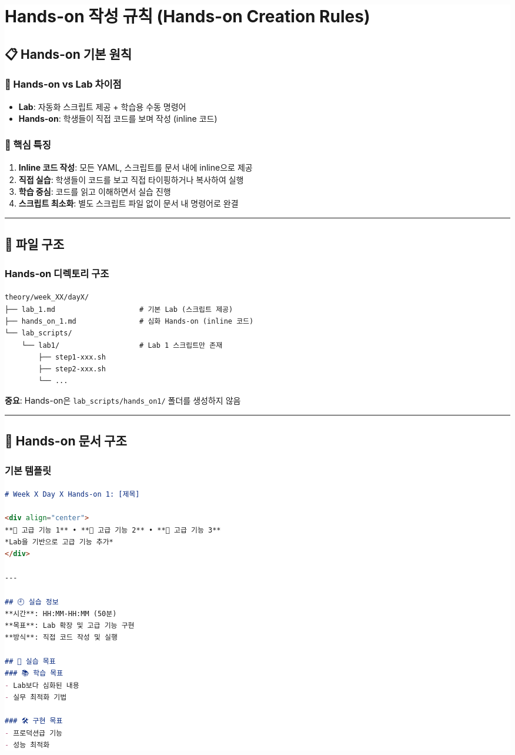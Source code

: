 # Hands-on 작성 규칙 (Hands-on Creation Rules)

## 📋 Hands-on 기본 원칙

### 🎯 Hands-on vs Lab 차이점
- **Lab**: 자동화 스크립트 제공 + 학습용 수동 명령어
- **Hands-on**: 학생들이 직접 코드를 보며 작성 (inline 코드)

### 📝 핵심 특징
1. **Inline 코드 작성**: 모든 YAML, 스크립트를 문서 내에 inline으로 제공
2. **직접 실습**: 학생들이 코드를 보고 직접 타이핑하거나 복사하여 실행
3. **학습 중심**: 코드를 읽고 이해하면서 실습 진행
4. **스크립트 최소화**: 별도 스크립트 파일 없이 문서 내 명령어로 완결

---

## 📁 파일 구조

### Hands-on 디렉토리 구조
```
theory/week_XX/dayX/
├── lab_1.md                    # 기본 Lab (스크립트 제공)
├── hands_on_1.md               # 심화 Hands-on (inline 코드)
└── lab_scripts/
    └── lab1/                   # Lab 1 스크립트만 존재
        ├── step1-xxx.sh
        ├── step2-xxx.sh
        └── ...
```

**중요**: Hands-on은 `lab_scripts/hands_on1/` 폴더를 생성하지 않음

---

## 📝 Hands-on 문서 구조

### 기본 템플릿
```markdown
# Week X Day X Hands-on 1: [제목]

<div align="center">
**🔧 고급 기능 1** • **🔧 고급 기능 2** • **🔧 고급 기능 3**
*Lab을 기반으로 고급 기능 추가*
</div>

---

## 🕘 실습 정보
**시간**: HH:MM-HH:MM (50분)
**목표**: Lab 확장 및 고급 기능 구현
**방식**: 직접 코드 작성 및 실행

## 🎯 실습 목표
### 📚 학습 목표
- Lab보다 심화된 내용
- 실무 최적화 기법

### 🛠️ 구현 목표
- 프로덕션급 기능
- 성능 최적화

```